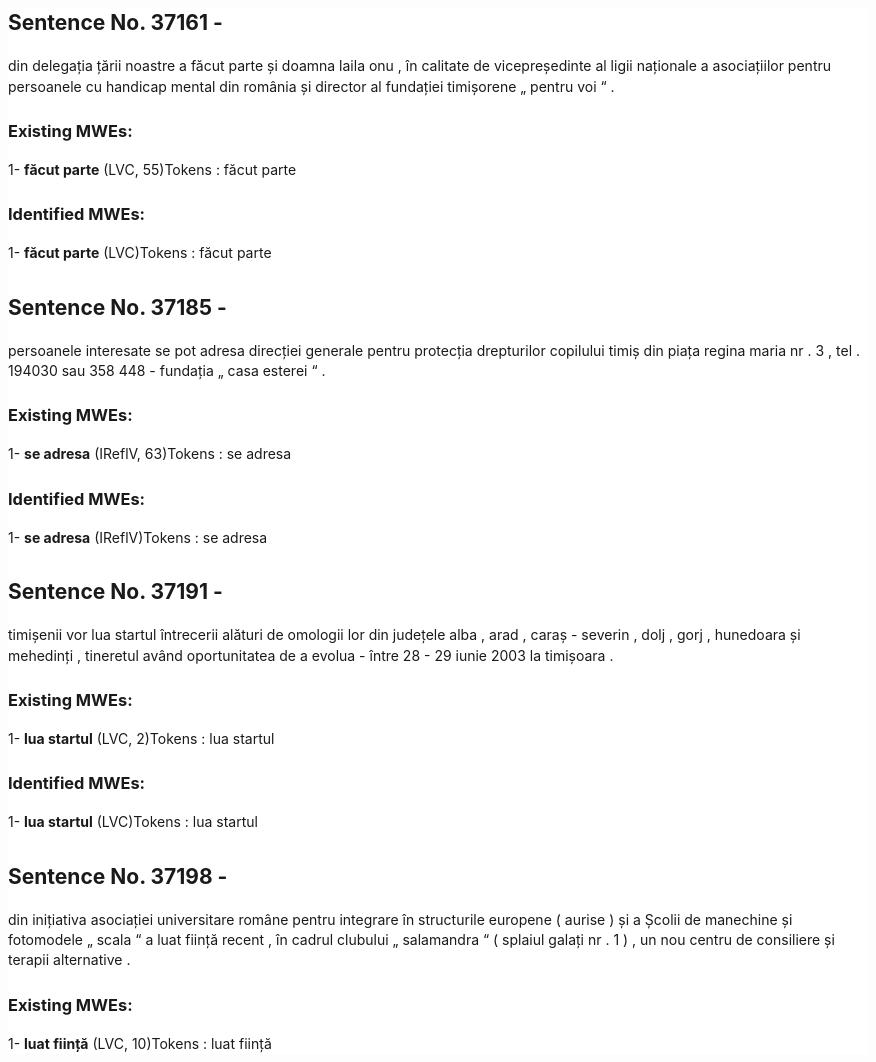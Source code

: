 ## Sentence No. 37161 - 
din delegația țării noastre a făcut parte și doamna laila onu , în calitate de vicepreședinte al ligii naționale a asociațiilor pentru persoanele cu handicap mental din românia și director al fundației timișorene „ pentru voi “ . 
### Existing MWEs: 
1- **făcut parte** (LVC, 55)Tokens : 
făcut
parte

### Identified MWEs: 
1- **făcut parte** (LVC)Tokens : 
făcut
parte

## Sentence No. 37185 - 
persoanele interesate se pot adresa direcției generale pentru protecția drepturilor copilului timiș din piața regina maria nr . 3 , tel . 194030 sau 358 448 - fundația „ casa esterei “ . 
### Existing MWEs: 
1- **se adresa** (IReflV, 63)Tokens : 
se
adresa

### Identified MWEs: 
1- **se adresa** (IReflV)Tokens : 
se
adresa

## Sentence No. 37191 - 
timișenii vor lua startul întrecerii alături de omologii lor din județele alba , arad , caraș - severin , dolj , gorj , hunedoara și mehedinți , tineretul având oportunitatea de a evolua - între 28 - 29 iunie 2003 la timișoara . 
### Existing MWEs: 
1- **lua startul** (LVC, 2)Tokens : 
lua
startul

### Identified MWEs: 
1- **lua startul** (LVC)Tokens : 
lua
startul

## Sentence No. 37198 - 
din inițiativa asociației universitare române pentru integrare în structurile europene ( aurise ) și a Școlii de manechine și fotomodele „ scala “ a luat ființă recent , în cadrul clubului „ salamandra “ ( splaiul galați nr . 1 ) , un nou centru de consiliere și terapii alternative . 
### Existing MWEs: 
1- **luat ființă** (LVC, 10)Tokens : 
luat
ființă

